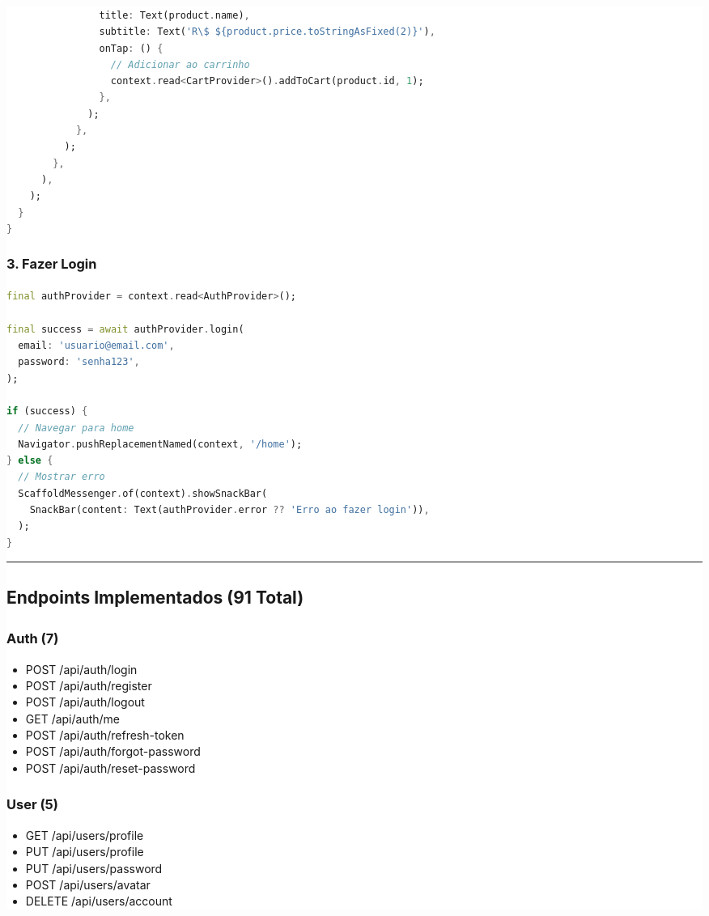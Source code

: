 ```dart
                title: Text(product.name),
                subtitle: Text('R\$ ${product.price.toStringAsFixed(2)}'),
                onTap: () {
                  // Adicionar ao carrinho
                  context.read<CartProvider>().addToCart(product.id, 1);
                },
              );
            },
          );
        },
      ),
    );
  }
}
```

### 3. Fazer Login

```dart
final authProvider = context.read<AuthProvider>();

final success = await authProvider.login(
  email: 'usuario@email.com',
  password: 'senha123',
);

if (success) {
  // Navegar para home
  Navigator.pushReplacementNamed(context, '/home');
} else {
  // Mostrar erro
  ScaffoldMessenger.of(context).showSnackBar(
    SnackBar(content: Text(authProvider.error ?? 'Erro ao fazer login')),
  );
}
```

---

## Endpoints Implementados (91 Total)

### Auth (7)
- POST /api/auth/login
- POST /api/auth/register
- POST /api/auth/logout
- GET /api/auth/me
- POST /api/auth/refresh-token
- POST /api/auth/forgot-password
- POST /api/auth/reset-password

### User (5)
- GET /api/users/profile
- PUT /api/users/profile
- PUT /api/users/password
- POST /api/users/avatar
- DELETE /api/users/account
